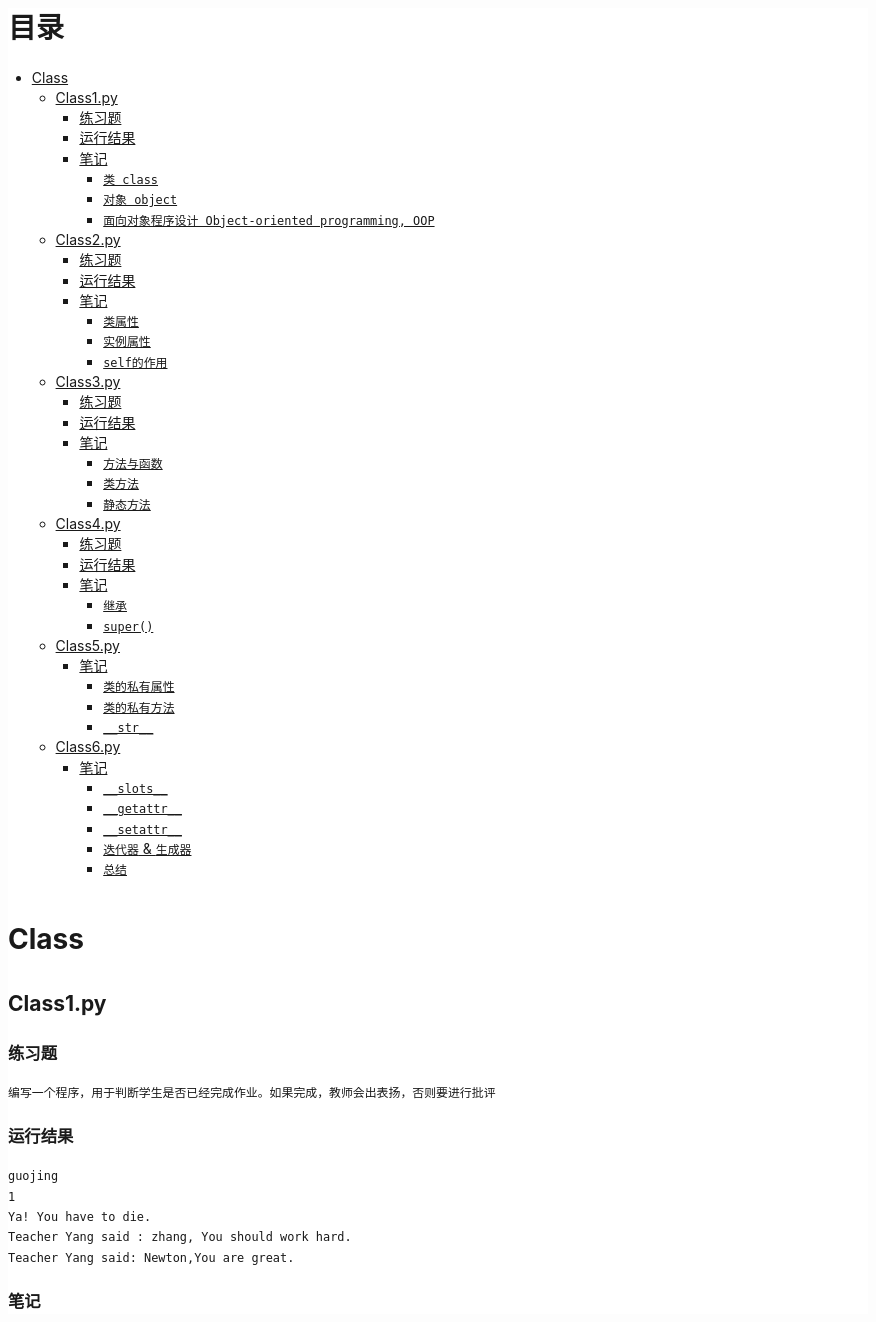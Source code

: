 # 目录

- [Class](#class)
    - [Class1.py](#class1py)
        - [练习题](#练习题)
        - [运行结果](#运行结果)
        - [笔记](#笔记)
            - [`类 class`](#类-class)
            - [`对象 object`](#对象-object)           
            - [`面向对象程序设计 Object-oriented programming, OOP`](#面向对象程序设计-object-oriented-programming-oop)    
    - [Class2.py](#class2py)
        - [练习题](#练习题-1)
        - [运行结果](#运行结果-1)        
        - [笔记](#笔记-1)            
            - [`类属性`](#类属性)            
            - [`实例属性`](#实例属性)            
            - [`self的作用`](#self的作用)    
    - [Class3.py](#class3py)        
        - [练习题](#练习题-2)        
        - [运行结果](#运行结果-2)        
        - [笔记](#笔记-2)            
            - [`方法与函数`](#方法与函数)            
            - [`类方法`](#类方法)            
            - [`静态方法`](#静态方法)    
    - [Class4.py](#class4py)        
        - [练习题](#练习题-3)        
        - [运行结果](#运行结果-3)        
        - [笔记](#笔记-3)            
            - [`继承`](#继承)            
            - [`super()`](#super)    
    - [Class5.py](#class5py)        
        - [笔记](#笔记-4)            
            - [`类的私有属性`](#类的私有属性)            
            - [`类的私有方法`](#类的私有方法)            
            - [`__str__`](#__str__)    
    - [Class6.py](#class6py)        
        - [笔记](#笔记-5)            
            - [`__slots__`](#__slots__)            
            - [`__getattr__`](#__getattr__)            
            - [`__setattr__`](#__setattr__)            
            - [`迭代器` & `生成器`](#迭代器--生成器)                
            - [`总结`](#总结)

# Class
## Class1.py
### 练习题
```
编写一个程序，用于判断学生是否已经完成作业。如果完成，教师会出表扬，否则要进行批评
```
### 运行结果
```
guojing
1
Ya! You have to die.
Teacher Yang said : zhang, You should work hard.
Teacher Yang said: Newton,You are great.
```
### 笔记